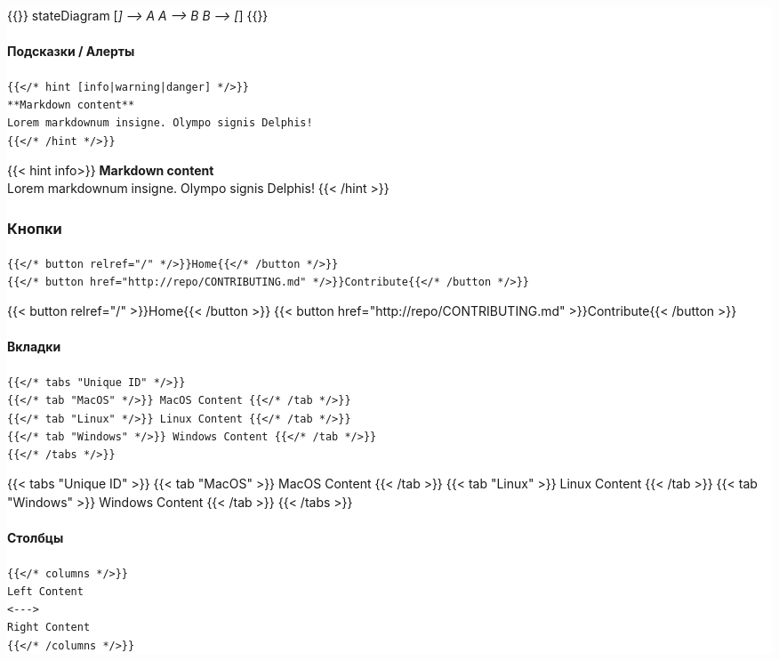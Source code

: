 {{<mermaid>}}
stateDiagram
    [*] --> A
    A --> B
    B --> [*]
{{</mermaid>}}

#### Подсказки / Алерты

```tpl
{{</* hint [info|warning|danger] */>}}
**Markdown content**  
Lorem markdownum insigne. Olympo signis Delphis!
{{</* /hint */>}}
```

{{< hint info>}}
**Markdown content**  
Lorem markdownum insigne. Olympo signis Delphis!
{{< /hint >}}

### Кнопки

```tpl
{{</* button relref="/" */>}}Home{{</* /button */>}}
{{</* button href="http://repo/CONTRIBUTING.md" */>}}Contribute{{</* /button */>}}
```

{{< button relref="/" >}}Home{{< /button >}}
{{< button href="http://repo/CONTRIBUTING.md" >}}Contribute{{< /button >}}

#### Вкладки

```tpl
{{</* tabs "Unique ID" */>}}
{{</* tab "MacOS" */>}} MacOS Content {{</* /tab */>}}
{{</* tab "Linux" */>}} Linux Content {{</* /tab */>}}
{{</* tab "Windows" */>}} Windows Content {{</* /tab */>}}
{{</* /tabs */>}}
```

{{< tabs "Unique ID" >}}
{{< tab "MacOS" >}} MacOS Content {{< /tab >}}
{{< tab "Linux" >}} Linux Content {{< /tab >}}
{{< tab "Windows" >}} Windows Content {{< /tab >}}
{{< /tabs >}}

#### Столбцы

```tpl
{{</* columns */>}}
Left Content
<--->
Right Content
{{</* /columns */>}}
```
